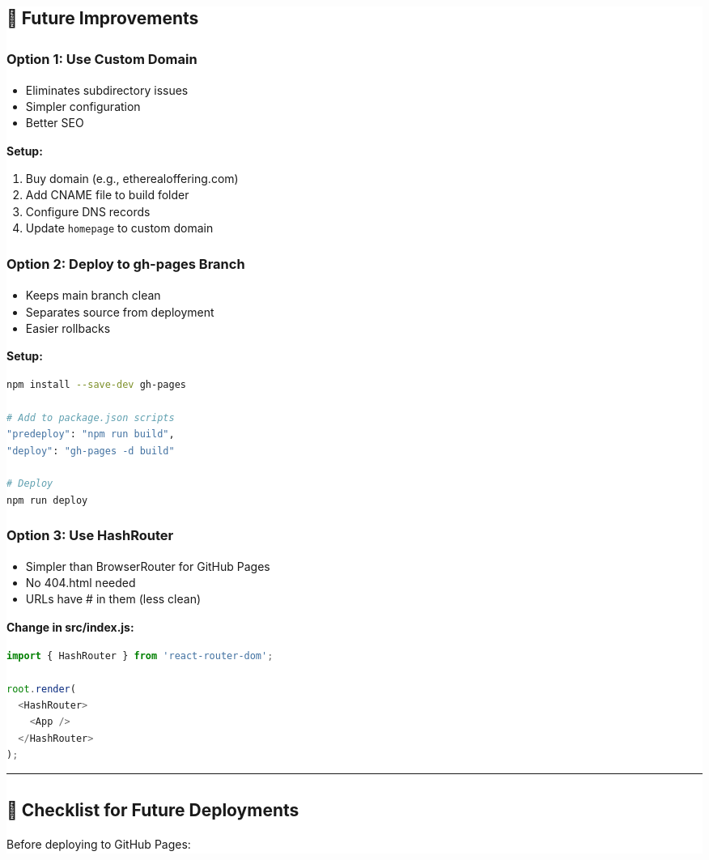 
## 🚀 Future Improvements

### Option 1: Use Custom Domain
- Eliminates subdirectory issues
- Simpler configuration
- Better SEO

**Setup:**
1. Buy domain (e.g., etherealoffering.com)
2. Add CNAME file to build folder
3. Configure DNS records
4. Update `homepage` to custom domain

### Option 2: Deploy to gh-pages Branch
- Keeps main branch clean
- Separates source from deployment
- Easier rollbacks

**Setup:**
```bash
npm install --save-dev gh-pages

# Add to package.json scripts
"predeploy": "npm run build",
"deploy": "gh-pages -d build"

# Deploy
npm run deploy
```

### Option 3: Use HashRouter
- Simpler than BrowserRouter for GitHub Pages
- No 404.html needed
- URLs have # in them (less clean)

**Change in src/index.js:**
```javascript
import { HashRouter } from 'react-router-dom';

root.render(
  <HashRouter>
    <App />
  </HashRouter>
);
```

---

## 📝 Checklist for Future Deployments

Before deploying to GitHub Pages:
